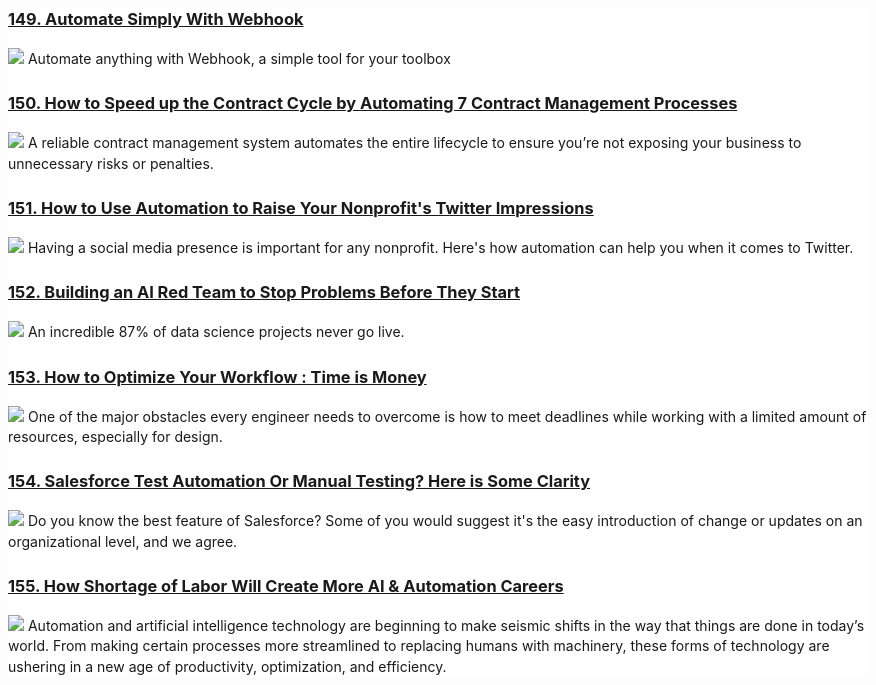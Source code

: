 ### [149. Automate Simply With Webhook](https://hackernoon.com/automate-simply-with-webhook)
![](https://cdn.hackernoon.com/images/XCpHsPO4pmQSQR6yitu5pjOCQXi1-6392ed0.jpeg)
Automate anything with Webhook, a simple tool for your toolbox

### [150. How to Speed up the Contract Cycle by Automating 7 Contract Management Processes](https://hackernoon.com/how-to-speed-up-the-contract-cycle-by-automating-7-contract-management-processes)
![](https://cdn.hackernoon.com/images/Up825JZF5yROkBJQEVNelNrvnOn1-5l03clg.jpeg)
A reliable contract management system automates the entire lifecycle to ensure you’re not exposing your business to unnecessary risks or penalties.

### [151. How to Use Automation to Raise Your Nonprofit's Twitter Impressions ](https://hackernoon.com/how-to-use-automation-to-raise-your-nonprofits-twitter-impressions)
![](https://cdn.hackernoon.com/images/ZPclVm5XtNMVVqppixRLlmpwIS02-9592hzk.jpeg)
Having a social media presence is important for any nonprofit. Here's how automation can help you when it comes to Twitter. 

### [152. Building an AI Red Team to Stop Problems Before They Start](https://hackernoon.com/building-an-ai-red-team-to-stop-problems-before-they-start-9e6g32uj)
![](https://cdn.hackernoon.com/drafts/jret2bj4.png)
An incredible 87% of data science projects never go live.

### [153. How to Optimize Your Workflow : Time is Money  ](https://hackernoon.com/how-to-optimize-your-workflow-time-is-money)
![](https://cdn.hackernoon.com/images/M6G22rxQzLTqx37eMqcSVG1Ybvj2-6403oft.jpeg)
One of the major obstacles every engineer needs to overcome is how to meet deadlines while working with a limited amount of resources, especially for design.

### [154. Salesforce Test Automation Or Manual Testing? Here is Some Clarity](https://hackernoon.com/salesforce-test-automation-or-manual-testing-here-is-some-clarity-4o1u372d)
![](https://cdn.hackernoon.com/images/SeMFCREAMiUDFDpFRRWZvNLAJwl2-1r1w35yf.jpeg)
Do you know the best feature of Salesforce? Some of you would suggest it's the easy introduction of change or updates on an organizational level, and we agree. 

### [155. How Shortage of Labor Will Create More AI & Automation Careers](https://hackernoon.com/how-shortage-of-labor-will-create-more-ai-and-automation-careers)
![](https://cdn.hackernoon.com/images/EAoWSsrWAFZTtjOYXmIuIN8lRBI2-2x92d93.jpeg)
Automation and artificial intelligence technology are beginning to make seismic shifts in the way that things are done in today’s world. From making certain processes more streamlined to replacing humans with machinery, these forms of technology are ushering in a new age of productivity, optimization, and efficiency. 
